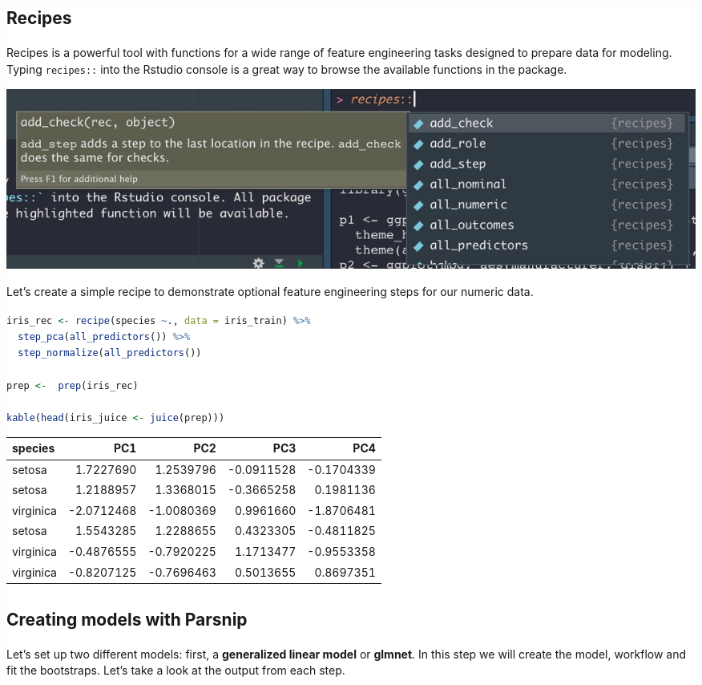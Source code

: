 ## Recipes

Recipes is a powerful tool with functions for a wide range of feature
engineering tasks designed to prepare data for modeling. Typing
`recipes::` into the Rstudio console is a great way to browse the
available functions in the package.

![](recipes_functions.jpg)

Let’s create a simple recipe to demonstrate optional feature engineering
steps for our numeric data.

``` r
iris_rec <- recipe(species ~., data = iris_train) %>%
  step_pca(all_predictors()) %>%
  step_normalize(all_predictors())

prep <-  prep(iris_rec)

kable(head(iris_juice <- juice(prep)))
```

| species   |        PC1 |        PC2 |        PC3 |        PC4 |
|:----------|-----------:|-----------:|-----------:|-----------:|
| setosa    |  1.7227690 |  1.2539796 | -0.0911528 | -0.1704339 |
| setosa    |  1.2188957 |  1.3368015 | -0.3665258 |  0.1981136 |
| virginica | -2.0712468 | -1.0080369 |  0.9961660 | -1.8706481 |
| setosa    |  1.5543285 |  1.2288655 |  0.4323305 | -0.4811825 |
| virginica | -0.4876555 | -0.7920225 |  1.1713477 | -0.9553358 |
| virginica | -0.8207125 | -0.7696463 |  0.5013655 |  0.8697351 |

## Creating models with **Parsnip**

Let’s set up two different models: first, a **generalized linear model**
or **glmnet**. In this step we will create the model, workflow and fit
the bootstraps. Let’s take a look at the output from each step.
